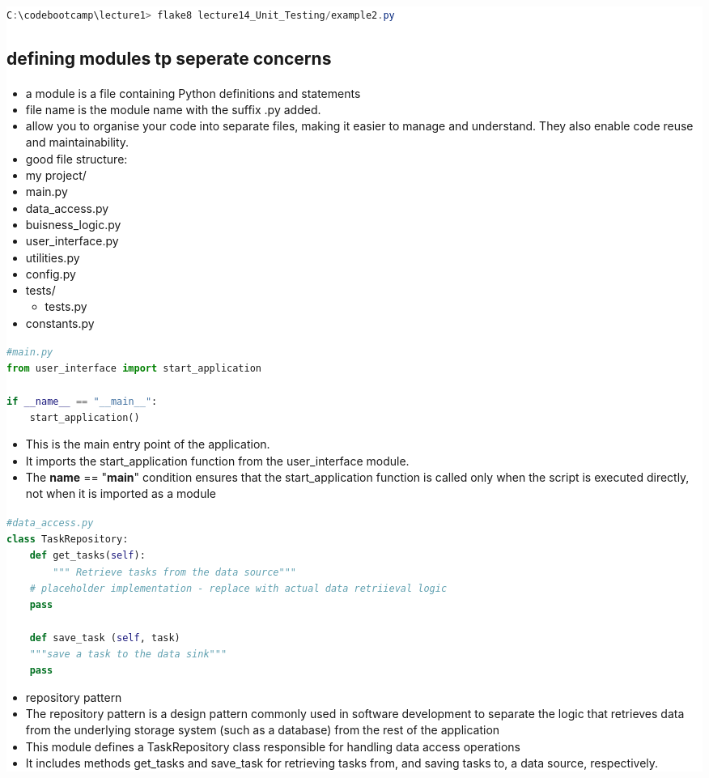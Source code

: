 ```powershell
C:\codebootcamp\lecture1> flake8 lecture14_Unit_Testing/example2.py
```

## defining modules tp seperate concerns

- a module is a file containing Python definitions and statements
- file name is the module name with the suffix .py added.
- allow you to organise your code into separate files, making it easier to manage and understand. They also enable code reuse and maintainability.
- good file structure:
- my project/
- main.py
- data_access.py
- buisness_logic.py
- user_interface.py
- utilities.py
- config.py
- tests/
  - tests.py
- constants.py

```py
#main.py
from user_interface import start_application

if __name__ == "__main__":
    start_application()
```

- This is the main entry point of the application.
- It imports the start_application function from the user_interface module.
- The __name__ == "__main__" condition ensures that the start_application function is called only when the script is executed directly, not when it is imported as a module

```py
#data_access.py
class TaskRepository:
    def get_tasks(self):
        """ Retrieve tasks from the data source"""
    # placeholder implementation - replace with actual data retriieval logic 
    pass

    def save_task (self, task)
    """save a task to the data sink"""
    pass
```

- repository pattern
- The repository pattern is a design pattern commonly used in software development to separate the logic that retrieves data from the underlying storage system (such as a database) from the rest of the application
- This module defines a TaskRepository class responsible for handling data access operations
- It includes methods get_tasks and save_task for retrieving tasks from, and saving tasks to, a data source, respectively.
